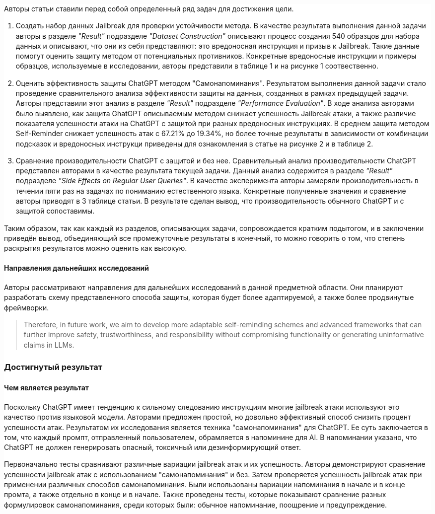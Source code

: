Авторы статьи ставили перед собой определенный ряд задач для достижения цели.

1. Создать набор данных Jailbreak для проверки устойчивости метода.
В качестве результата выполнения данной задачи авторы в разделе _"Result"_ подразделе _"Dataset Construction"_ описывают процесс создания 540 образцов для набора данных и описывают, что они из себя представляют: это вредоносная инструкция и призыв к Jailbreak. Такие данные помогут оценить защиту методом от потенциальных противников. Конкретные вредоносные инструкции и примеры образцов, используемые в исследовании, авторы представили в таблице 1 и на рисунке 1 соотвественно.

2. Оценить эффективность защиты ChatGPT методом "Самонапоминания".
Результатом выполнения данной задачи стало проведение сравнительного анализа эффективности защиты на данных, созданных в рамках предыдущей задачи. Авторы представили этот анализ в разделе _"Result"_ подразделе _"Performance Evaluation"_. В ходе анализа авторами было выявлено, как защита GhatGPT описываемым методом снижает успешность Jailbreak атаки, а также различие показателя успешности атаки на ChatGPT с защитой при разных вредоносных инструкциях. В среднем защита методом Self-Reminder снижает успешность атак с 67.21% до 19.34%, но более точные результаты в зависимости от комбинации подсказок и вредоносных инструкци приведены для ознакомления в статье на рисунке 2 и в таблице 2.

3. Сравнение производительности ChatGPT с защитой и без нее.
Сравнительный анализ производительности ChatGPT представлен авторами в качестве результата текущей задачи. Данный анализ содержится в разделе _"Result"_ подразделе _"Side Effects on Regular User Queries"_. В качестве эксперимента авторы замеряли производительность в течении пяти раз на задачах по пониманию естественного языка. Конкретные полученные значения и сравнение авторы приводят в 3 таблице статьи. В результате сделан вывод, что производительность обычного ChatGPT и с защитой сопоставимы.

Таким образом, так как каждый из разделов, описывающих задачи, сопровождается кратким подытогом, и в заключении приведён вывод, объединяющий все промежуточные результаты в конечный, то можно говорить о том, что степень раскрытия результатов можно оценить как высокую.

#### Направления дальнейших исследований

Авторы рассматривают направления для дальнейших исследований в данной предметной области. Они планируют разработать схему представленного способа защиты, которая будет более адаптируемой, а также более продвинутые фреймворки.

> Therefore, in future work, we aim to develop more adaptable self-reminding schemes and advanced frameworks that can further improve safety, trustworthiness, and responsibility without compromising functionality or generating uninformative claims in LLMs.

### Достигнутый результат

#### Чем является результат

Поскольку ChatGPT имеет тенденцию к сильному следованию инструкциям многие jailbreak атаки используют это качество против языковой модели. Авторами предложен простой, но довольно эффективный способ снизить процент успешности атак. Результатом их исследования является техника "самонапоминания" для ChatGPT. Ее суть заключается в том, что каждый промпт, отправленный пользователем, обрамляется в напоминине для AI. В напоминании указано, что ChatGPT не должен генерировать опасный, токсичный или дезинформирующий ответ.

Первоначально тесты сравнивают различные вариации jailbreak атак и их успешность. Авторы демонстрируют сравнение успешности jailbreak атак с использованием "самонапоминания" и без. Затем проверяется успешность jailbreak атак при применении различных способов самонапоминания. Были использованы вариации напоминания в начале и в конце промта, а также отдельно в конце и в начале. Также проведены тесты, которые показывают сравнение разных формулировок самонапоминания, среди которых были: обычное напоминание, поощрение и предупреждение.
